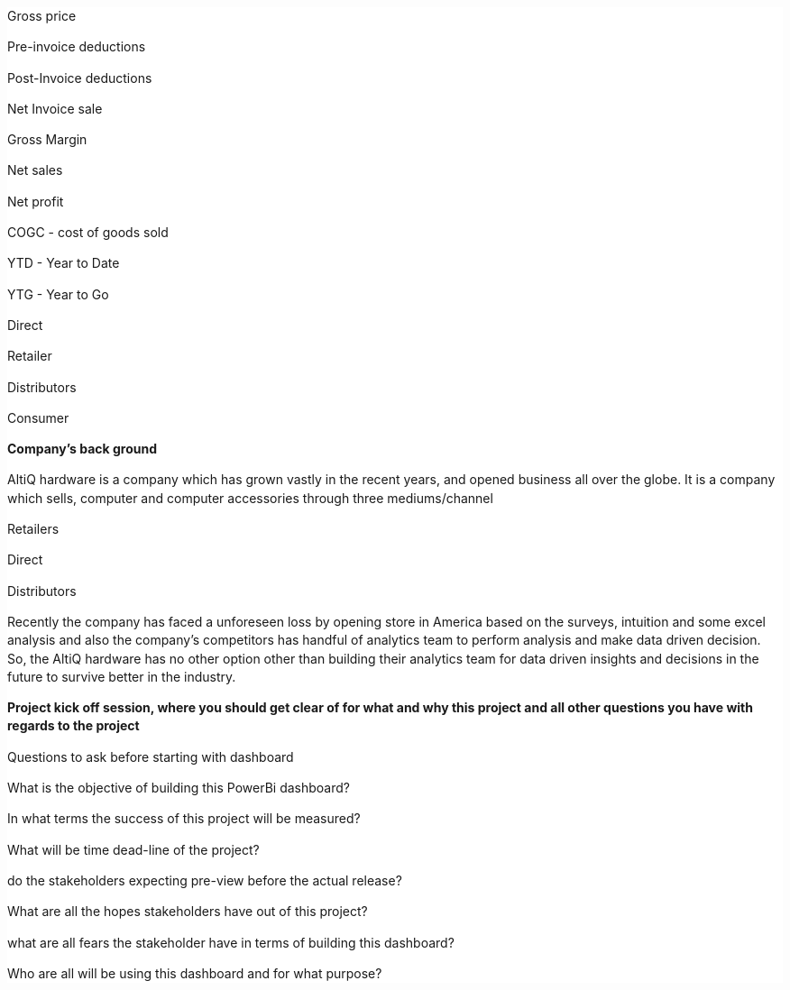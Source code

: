 Gross price

Pre-invoice deductions

Post-Invoice deductions

Net Invoice sale

Gross Margin

Net sales

Net profit

COGC - cost of goods sold

YTD - Year to Date

YTG - Year to Go

Direct

Retailer

Distributors

Consumer

**Company’s back ground**

AltiQ hardware is a company which has grown vastly in the recent years, and opened business all over the globe. It is a company which sells, computer and computer accessories through three mediums/channel

Retailers

Direct

Distributors

Recently the company has faced a unforeseen loss by opening store in America based on the surveys, intuition and some excel analysis and also the company’s competitors has handful of analytics team to perform analysis and make data driven decision. So, the AltiQ hardware has no other option other than building their analytics team for data driven insights and decisions in the future to survive better in the industry.

**Project kick off session, where you should get clear of for what and why this project and all other questions you have with regards to the project**

Questions to ask before starting with dashboard

What is the objective of building this PowerBi dashboard?

In what terms the success of this project will be measured?

What will be time dead-line of the project?

do the stakeholders expecting pre-view before the actual release?

What are all the hopes stakeholders have out of this project?

what are all fears the stakeholder have in terms of building this dashboard?

Who are all will be using this dashboard and for what purpose?
